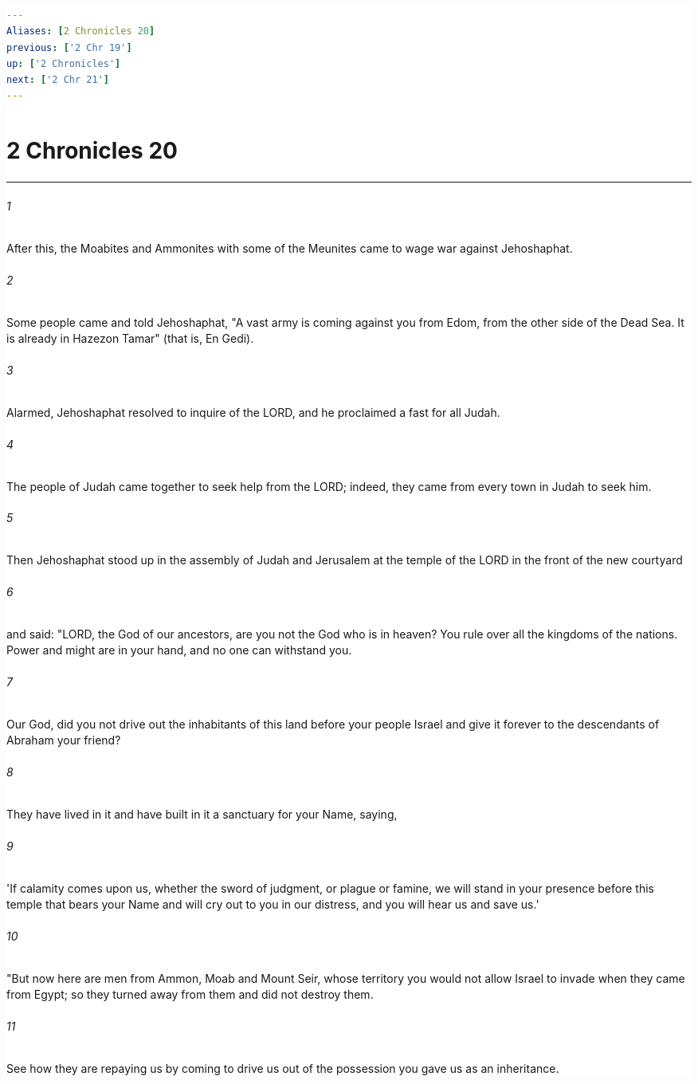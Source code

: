 ```yaml
---
Aliases: [2 Chronicles 20]
previous: ['2 Chr 19']
up: ['2 Chronicles']
next: ['2 Chr 21']
---
```

# 2 Chronicles 20

***


###### 1 
After this, the Moabites and Ammonites with some of the Meunites came to wage war against Jehoshaphat. 

###### 2 
Some people came and told Jehoshaphat, "A vast army is coming against you from Edom, from the other side of the Dead Sea. It is already in Hazezon Tamar" (that is, En Gedi). 

###### 3 
Alarmed, Jehoshaphat resolved to inquire of the LORD, and he proclaimed a fast for all Judah. 

###### 4 
The people of Judah came together to seek help from the LORD; indeed, they came from every town in Judah to seek him. 

###### 5 
Then Jehoshaphat stood up in the assembly of Judah and Jerusalem at the temple of the LORD in the front of the new courtyard 

###### 6 
and said: "LORD, the God of our ancestors, are you not the God who is in heaven? You rule over all the kingdoms of the nations. Power and might are in your hand, and no one can withstand you. 

###### 7 
Our God, did you not drive out the inhabitants of this land before your people Israel and give it forever to the descendants of Abraham your friend? 

###### 8 
They have lived in it and have built in it a sanctuary for your Name, saying, 

###### 9 
'If calamity comes upon us, whether the sword of judgment, or plague or famine, we will stand in your presence before this temple that bears your Name and will cry out to you in our distress, and you will hear us and save us.' 

###### 10 
"But now here are men from Ammon, Moab and Mount Seir, whose territory you would not allow Israel to invade when they came from Egypt; so they turned away from them and did not destroy them. 

###### 11 
See how they are repaying us by coming to drive us out of the possession you gave us as an inheritance. 
